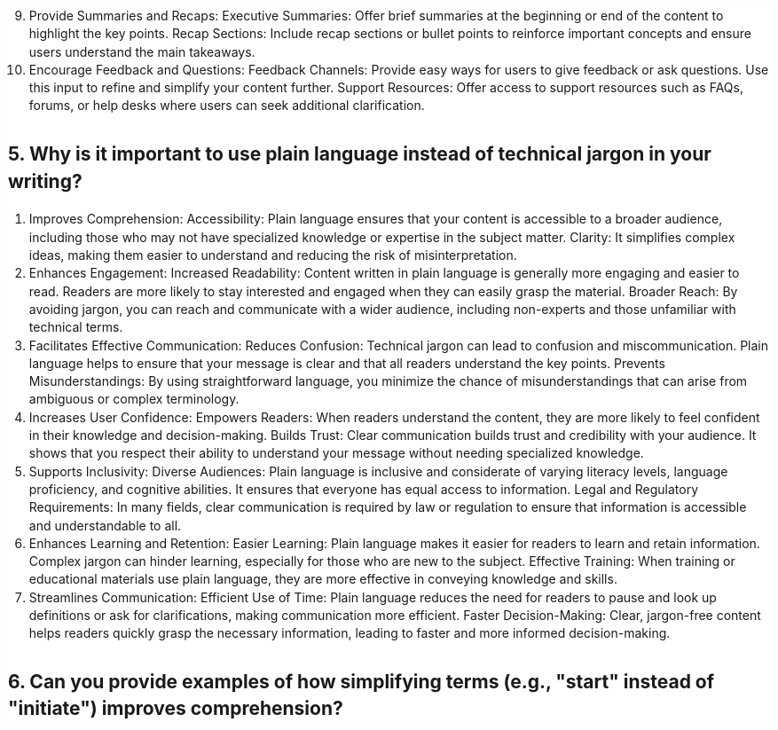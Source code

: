 9. Provide Summaries and Recaps:
Executive Summaries: Offer brief summaries at the beginning or end of the content to highlight the key points.
Recap Sections: Include recap sections or bullet points to reinforce important concepts and ensure users understand the main takeaways.
10. Encourage Feedback and Questions:
Feedback Channels: Provide easy ways for users to give feedback or ask questions. Use this input to refine and simplify your content further.
Support Resources: Offer access to support resources such as FAQs, forums, or help desks where users can seek additional clarification.
## 5. Why is it important to use plain language instead of technical jargon in your writing?
1. Improves Comprehension:
Accessibility: Plain language ensures that your content is accessible to a broader audience, including those who may not have specialized knowledge or expertise in the subject matter.
Clarity: It simplifies complex ideas, making them easier to understand and reducing the risk of misinterpretation.
2. Enhances Engagement:
Increased Readability: Content written in plain language is generally more engaging and easier to read. Readers are more likely to stay interested and engaged when they can easily grasp the material.
Broader Reach: By avoiding jargon, you can reach and communicate with a wider audience, including non-experts and those unfamiliar with technical terms.
3. Facilitates Effective Communication:
Reduces Confusion: Technical jargon can lead to confusion and miscommunication. Plain language helps to ensure that your message is clear and that all readers understand the key points.
Prevents Misunderstandings: By using straightforward language, you minimize the chance of misunderstandings that can arise from ambiguous or complex terminology.
4. Increases User Confidence:
Empowers Readers: When readers understand the content, they are more likely to feel confident in their knowledge and decision-making.
Builds Trust: Clear communication builds trust and credibility with your audience. It shows that you respect their ability to understand your message without needing specialized knowledge.
5. Supports Inclusivity:
Diverse Audiences: Plain language is inclusive and considerate of varying literacy levels, language proficiency, and cognitive abilities. It ensures that everyone has equal access to information.
Legal and Regulatory Requirements: In many fields, clear communication is required by law or regulation to ensure that information is accessible and understandable to all.
6. Enhances Learning and Retention:
Easier Learning: Plain language makes it easier for readers to learn and retain information. Complex jargon can hinder learning, especially for those who are new to the subject.
Effective Training: When training or educational materials use plain language, they are more effective in conveying knowledge and skills.
7. Streamlines Communication:
Efficient Use of Time: Plain language reduces the need for readers to pause and look up definitions or ask for clarifications, making communication more efficient.
Faster Decision-Making: Clear, jargon-free content helps readers quickly grasp the necessary information, leading to faster and more informed decision-making.
## 6. Can you provide examples of how simplifying terms (e.g., "start" instead of "initiate") improves comprehension?
